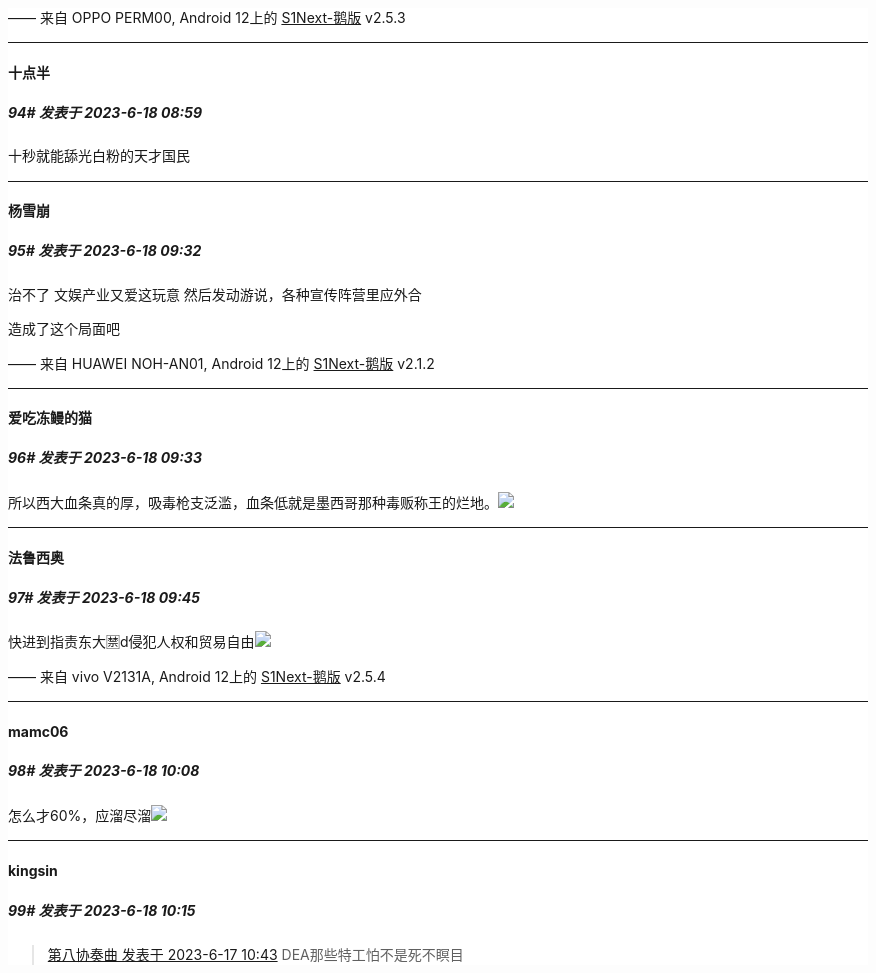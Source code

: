 —— 来自 OPPO PERM00, Android 12上的 [S1Next-鹅版](https://github.com/ykrank/S1-Next/releases) v2.5.3

*****

####  十点半  
##### 94#       发表于 2023-6-18 08:59

十秒就能舔光白粉的天才国民


*****

####  杨雪崩  
##### 95#       发表于 2023-6-18 09:32

治不了
文娱产业又爱这玩意
然后发动游说，各种宣传阵营里应外合

造成了这个局面吧

—— 来自 HUAWEI NOH-AN01, Android 12上的 [S1Next-鹅版](https://github.com/ykrank/S1-Next/releases) v2.1.2

*****

####  爱吃冻鳗的猫  
##### 96#       发表于 2023-6-18 09:33

所以西大血条真的厚，吸毒枪支泛滥，血条低就是墨西哥那种毒贩称王的烂地。<img src="https://static.saraba1st.com/image/smiley/face2017/049.png" referrerpolicy="no-referrer">


*****

####  法鲁西奥  
##### 97#       发表于 2023-6-18 09:45

快进到指责东大🈲d侵犯人权和贸易自由<img src="https://static.saraba1st.com/image/smiley/face2017/037.png" referrerpolicy="no-referrer">

—— 来自 vivo V2131A, Android 12上的 [S1Next-鹅版](https://github.com/ykrank/S1-Next/releases) v2.5.4


*****

####  mamc06  
##### 98#       发表于 2023-6-18 10:08

怎么才60%，应溜尽溜<img src="https://static.saraba1st.com/image/smiley/face2017/037.png" referrerpolicy="no-referrer">


*****

####  kingsin  
##### 99#       发表于 2023-6-18 10:15

<blockquote><a href="httphttps://bbs.saraba1st.com/2b/forum.php?mod=redirect&amp;goto=findpost&amp;pid=61318555&amp;ptid=2140334" target="_blank">第八协奏曲 发表于 2023-6-17 10:43</a>
DEA那些特工怕不是死不瞑目
